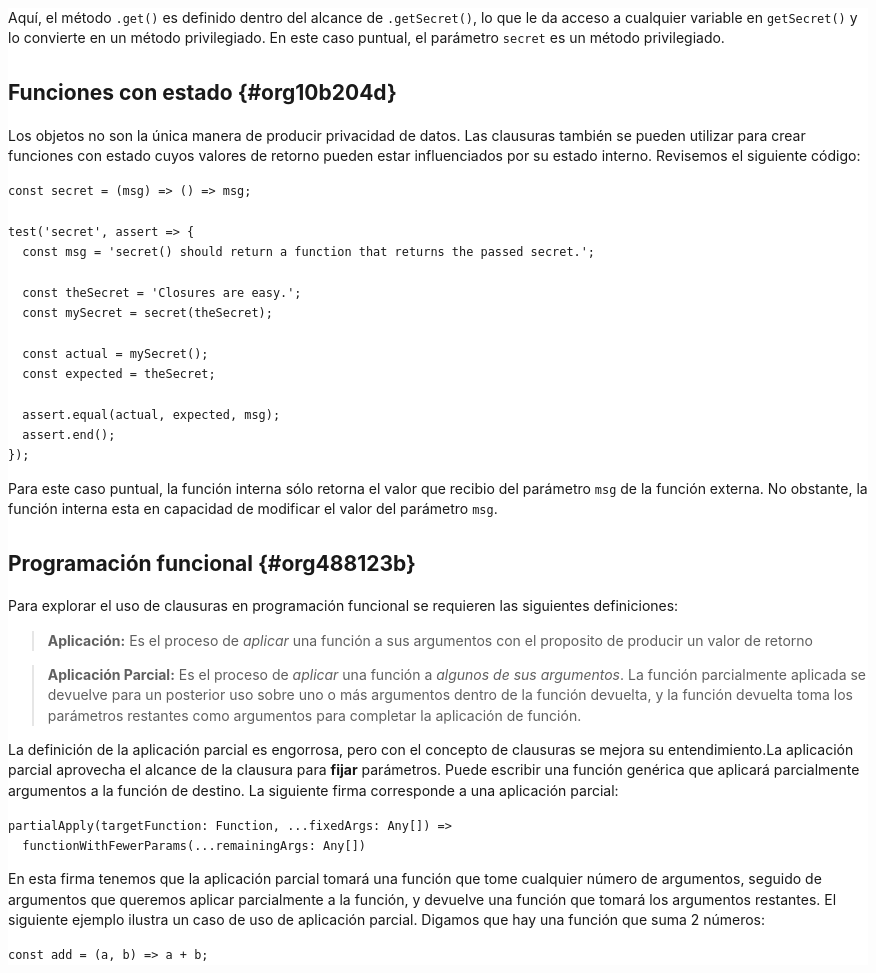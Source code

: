 Aquí, el método `.get()` es definido dentro del alcance de `.getSecret()`, lo que le da acceso a cualquier variable en `getSecret()` y lo convierte en un método privilegiado. En este caso puntual, el parámetro `secret` es un método privilegiado.

## Funciones con estado {#org10b204d}

Los objetos no son la única manera de producir privacidad de datos. Las clausuras también se pueden utilizar para crear funciones con estado cuyos valores de retorno pueden estar influenciados por su estado interno. Revisemos el siguiente código:

    const secret = (msg) => () => msg;
    
    test('secret', assert => {
      const msg = 'secret() should return a function that returns the passed secret.';
    
      const theSecret = 'Closures are easy.';
      const mySecret = secret(theSecret);
    
      const actual = mySecret();
      const expected = theSecret;
    
      assert.equal(actual, expected, msg);
      assert.end();
    });

Para este caso puntual, la función interna sólo retorna el valor que recibio del parámetro `msg` de la función externa. No obstante, la función interna esta en capacidad de modificar el valor del parámetro `msg`.

## Programación funcional {#org488123b}

Para explorar el uso de clausuras en programación funcional se requieren las siguientes definiciones:

> **Aplicación:** Es el proceso de *aplicar* una función a sus argumentos con el proposito de producir un valor de retorno

> **Aplicación Parcial:** Es el proceso de *aplicar* una función a *algunos de sus argumentos*. La función parcialmente aplicada se devuelve para un posterior uso sobre uno o más argumentos dentro de la función devuelta, y la función devuelta toma los parámetros restantes como argumentos para completar la aplicación de función.

La definición de la aplicación parcial es engorrosa, pero con el concepto de clausuras se mejora su entendimiento.La aplicación parcial aprovecha el alcance de la clausura para **fijar** parámetros. Puede escribir una función genérica que aplicará parcialmente argumentos a la función de destino. La siguiente firma corresponde a una aplicación parcial:

    partialApply(targetFunction: Function, ...fixedArgs: Any[]) =>
      functionWithFewerParams(...remainingArgs: Any[])

En esta firma tenemos que la aplicación parcial tomará una función que tome cualquier número de argumentos, seguido de argumentos que queremos aplicar parcialmente a la función, y devuelve una función que tomará los argumentos restantes. El siguiente ejemplo ilustra un caso de uso de aplicación parcial. Digamos que hay una función que suma 2 números:

    const add = (a, b) => a + b;
